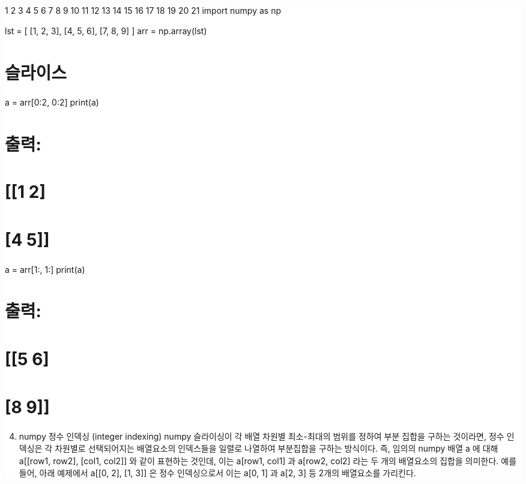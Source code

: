 1
2
3
4
5
6
7
8
9
10
11
12
13
14
15
16
17
18
19
20
21
import numpy as np
 
lst = [
    [1, 2, 3],
    [4, 5, 6],
    [7, 8, 9]
]
arr = np.array(lst)
 
# 슬라이스
a = arr[0:2, 0:2]
print(a)
# 출력:
# [[1 2]
#  [4 5]]
 
a = arr[1:, 1:]
print(a)
# 출력:
# [[5 6]
#  [8 9]]
4. numpy 정수 인덱싱 (integer indexing)
numpy 슬라이싱이 각 배열 차원별 최소-최대의 범위를 정하여 부분 집합을 구하는 것이라면, 정수 인덱싱은 각 차원별로 선택되어지는 배열요소의 인덱스들을 일렬로 나열하여 부분집합을 구하는 방식이다. 즉, 임의의 numpy 배열 a 에 대해 a[[row1, row2], [col1, col2]] 와 같이 표현하는 것인데, 이는 a[row1, col1] 과 a[row2, col2] 라는 두 개의 배열요소의 집합을 의미한다.
예를 들어, 아래 예제에서 a[[0, 2], [1, 3]] 은 정수 인덱싱으로서 이는 a[0, 1] 과 a[2, 3] 등 2개의 배열요소를 가리킨다.
